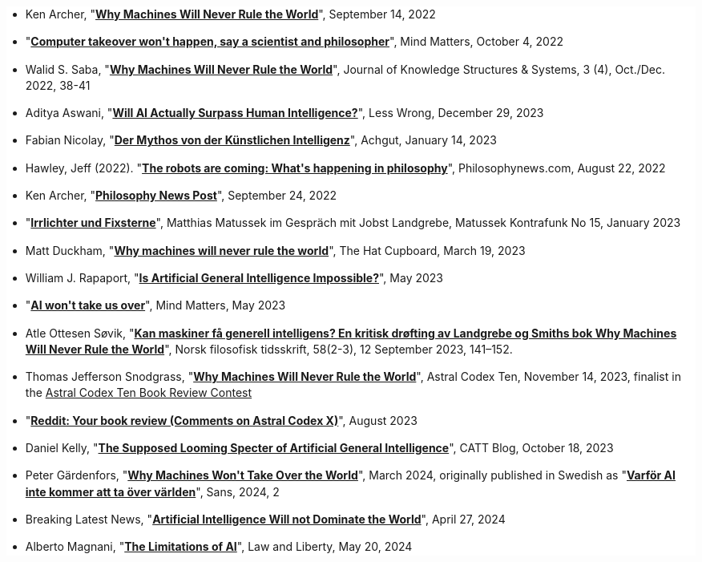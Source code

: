 - Ken Archer, "[**Why Machines Will Never Rule the World**](https://twitter.com/kenarchersf/status/1570084869233082368)", September 14, 2022

- "[**Computer takeover won't happen, say a scientist and philosopher**](https://mindmatters.ai/2022/10/computer-takeover-wont-happen-say-a-scientist-and-philosopher)", Mind Matters, October 4, 2022

- Walid S. Saba, "[**Why Machines Will Never Rule the World**](https://philpapers.org/archive/SABMWN.pdf)", Journal of Knowledge Structures & Systems, 3 (4), Oct./Dec. 2022, 38-41

- Aditya Aswani, "[**Will AI Actually Surpass Human Intelligence?**](https://www.lesswrong.com/posts/Kg6MeakJ8pBWpoHHm/why-i-should-work-on-ai-safety-part-2-will-ai-actually)", Less Wrong, December 29, 2023

- Fabian Nicolay, "[**Der Mythos von der Künstlichen Intelligenz**](https://www.achgut.com/artikel/der_mythos_von_der_kuenstlichen_intelligenz)", Achgut, January 14, 2023

- Hawley, Jeff (2022). "[**The robots are coming: What's happening in philosophy**](https://philosophynews.com/whip-the-philosophers-the-robots-are-coming/)", Philosophynews.com, August 22, 2022 

- Ken Archer, "[**Philosophy News Post**](https://philosophynews.com/whip-the-philosophers-the-robots-are-coming/)", September 24, 2022

- "[**Irrlichter und Fixsterne**](https://kontrafunk.radio/de/sendung-nachhoeren/talkshow/irrlichter-und-fixsterne/irrlichter-und-fixsterne-matussek-no-15)", Matthias Matussek im Gespräch mit Jobst Landgrebe, Matussek Kontrafunk No 15, January 2023

- Matt Duckham, "[**Why machines will never rule the world**](https://ires.substack.com/p/why-machines-will-never-rule-the)", The Hat Cupboard, March 19, 2023

- William J. Rapaport, "[**Is Artificial General Intelligence Impossible?**](https://cse.buffalo.edu/~rapaport/Papers/lands.pdf)", May 2023

- "[**AI won't take us over**](https://mindmatters.ai/2023/05/new-routledge-book-on-ai-it-wont-take-us-over/)", Mind Matters, May 2023

- Atle Ottesen Søvik, "[**Kan maskiner få generell intelligens? En kritisk drøfting av Landgrebe og Smiths bok Why Machines Will Never Rule the World**](https://www.idunn.no/doi/full/10.18261/nft.58.2-3.7#con)", Norsk filosofisk tidsskrift, 58(2-3), 12 September 2023, 141–152.

- Thomas Jefferson Snodgrass, "[**Why Machines Will Never Rule the World**](https://astralcodexten.substack.com/p/your-book-review-why-machines-will)", Astral Codex Ten, November 14, 2023, finalist in the [Astral Codex Ten Book Review Contest](https://www.astralcodexten.com/p/your-book-review-why-machines-will)

- "[**Reddit: Your book review (Comments on Astral Codex X)**](https://www.reddit.com/r/slatestarcodex/comments/13yv2rn/your_book_review_why_machines_will_never_rule_the/)", August 2023

- Daniel Kelly, "[**The Supposed Looming Specter of Artificial General Intelligence**](https://www.buffalo.edu/catt/blog/catt-blog-101823.html)", CATT Blog, October 18, 2023

- Peter Gärdenfors, "[**Why Machines Won't Take Over the World**](https://philpapers.org/rec/GRDWMW)", March 2024, originally published in Swedish as "[**Varför AI inte kommer att ta över världen**](https://fritanke.se/sans/2024-nr-2/varfor-ai-inte-kommer-att-ta-over-varlden/)", Sans, 2024, 2

- Breaking Latest News, "[**Artificial Intelligence Will not Dominate the World**](https://www.breakinglatest.news/technology/artificial-intelligence-will-not-dominate-the-world/)", April 27, 2024

- Alberto Magnani, "[**The Limitations of AI**](https://lawliberty.org/book-review/the-limitations-of-ai/?mc_cid=d6acd2e43b&mc_eid=53e442ee12)", Law and Liberty, May 20, 2024
